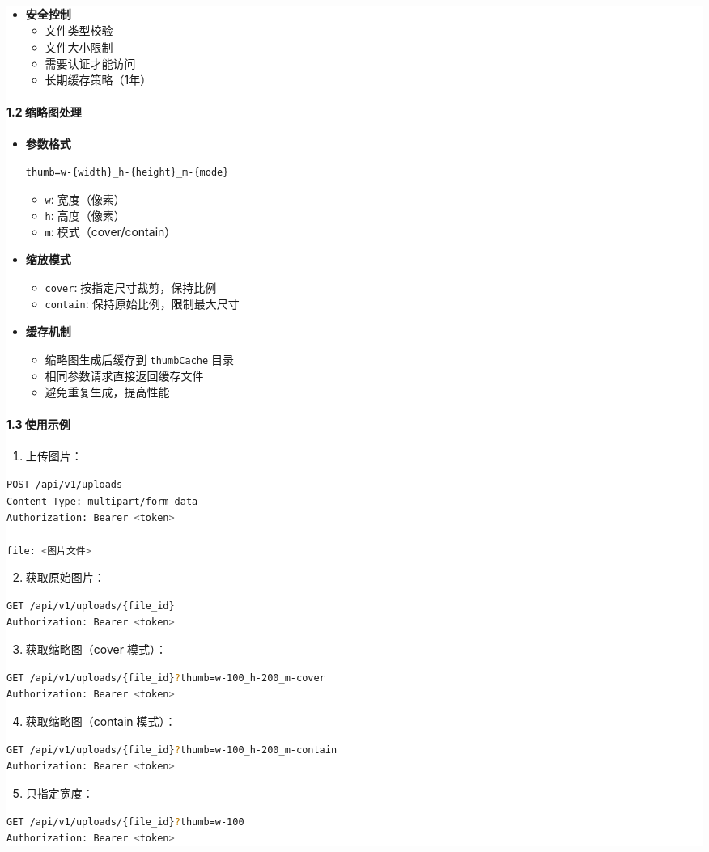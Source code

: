 - **安全控制**
  - 文件类型校验
  - 文件大小限制
  - 需要认证才能访问
  - 长期缓存策略（1年）

#### 1.2 缩略图处理

- **参数格式**
  ```
  thumb=w-{width}_h-{height}_m-{mode}
  ```
  - `w`: 宽度（像素）
  - `h`: 高度（像素）
  - `m`: 模式（cover/contain）

- **缩放模式**
  - `cover`: 按指定尺寸裁剪，保持比例
  - `contain`: 保持原始比例，限制最大尺寸

- **缓存机制**
  - 缩略图生成后缓存到 `thumbCache` 目录
  - 相同参数请求直接返回缓存文件
  - 避免重复生成，提高性能

#### 1.3 使用示例

1. 上传图片：
```bash
POST /api/v1/uploads
Content-Type: multipart/form-data
Authorization: Bearer <token>

file: <图片文件>
```

2. 获取原始图片：
```bash
GET /api/v1/uploads/{file_id}
Authorization: Bearer <token>
```

3. 获取缩略图（cover 模式）：
```bash
GET /api/v1/uploads/{file_id}?thumb=w-100_h-200_m-cover
Authorization: Bearer <token>
```

4. 获取缩略图（contain 模式）：
```bash
GET /api/v1/uploads/{file_id}?thumb=w-100_h-200_m-contain
Authorization: Bearer <token>
```

5. 只指定宽度：
```bash
GET /api/v1/uploads/{file_id}?thumb=w-100
Authorization: Bearer <token>
```
